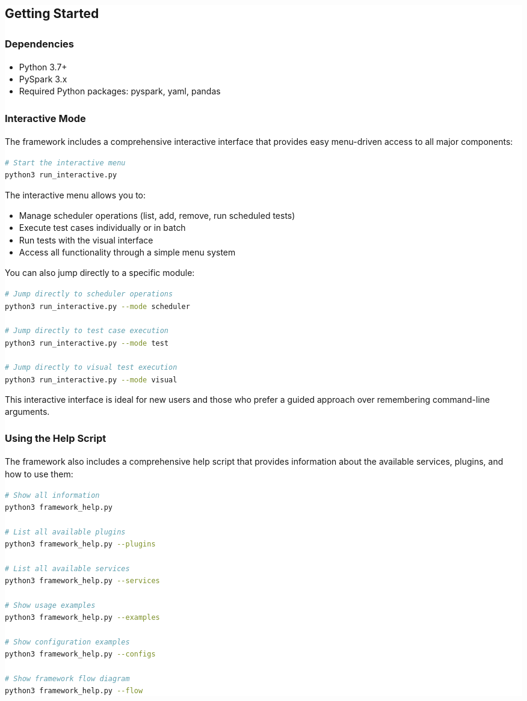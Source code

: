 ## Getting Started

### Dependencies

- Python 3.7+
- PySpark 3.x
- Required Python packages: pyspark, yaml, pandas

### Interactive Mode

The framework includes a comprehensive interactive interface that provides easy menu-driven access to all major components:

```bash
# Start the interactive menu
python3 run_interactive.py
```

The interactive menu allows you to:
- Manage scheduler operations (list, add, remove, run scheduled tests)
- Execute test cases individually or in batch
- Run tests with the visual interface
- Access all functionality through a simple menu system

You can also jump directly to a specific module:

```bash
# Jump directly to scheduler operations
python3 run_interactive.py --mode scheduler

# Jump directly to test case execution
python3 run_interactive.py --mode test

# Jump directly to visual test execution
python3 run_interactive.py --mode visual
```

This interactive interface is ideal for new users and those who prefer a guided approach over remembering command-line arguments.

### Using the Help Script

The framework also includes a comprehensive help script that provides information about the available services, plugins, and how to use them:

```bash
# Show all information
python3 framework_help.py

# List all available plugins
python3 framework_help.py --plugins

# List all available services
python3 framework_help.py --services

# Show usage examples
python3 framework_help.py --examples

# Show configuration examples
python3 framework_help.py --configs

# Show framework flow diagram
python3 framework_help.py --flow
```
